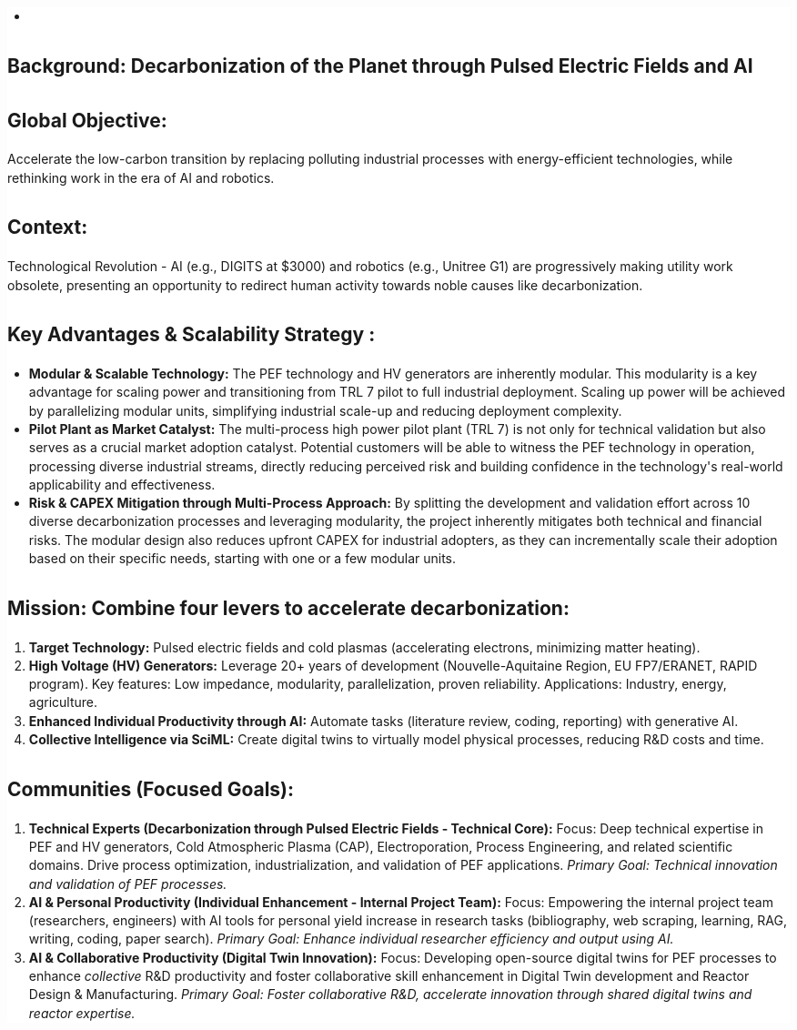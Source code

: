 - 
## Background: Decarbonization of the Planet through Pulsed Electric Fields and AI

## **Global Objective:**
Accelerate the low-carbon transition by replacing polluting industrial processes with energy-efficient technologies, while rethinking work in the era of AI and robotics.

## **Context:** 
Technological Revolution - AI (e.g., DIGITS at $3000) and robotics (e.g., Unitree G1) are progressively making utility work obsolete, presenting an opportunity to redirect human activity towards noble causes like decarbonization.

## **Key Advantages & Scalability Strategy :**

*   **Modular & Scalable Technology:** The PEF technology and HV generators are inherently modular. This modularity is a key advantage for scaling power and transitioning from TRL 7 pilot to full industrial deployment.
Scaling up power will be achieved by parallelizing modular units, simplifying industrial scale-up and reducing deployment complexity.
*   **Pilot Plant as Market Catalyst:** The multi-process high power pilot plant (TRL 7) is not only for technical validation but also serves as a crucial market adoption catalyst.  Potential customers will be able to witness the PEF technology in operation, processing diverse industrial streams, directly reducing perceived risk and building confidence in the technology's real-world applicability and effectiveness.
*   **Risk & CAPEX Mitigation through Multi-Process Approach:** By splitting the development and validation effort across 10 diverse decarbonization processes and leveraging modularity, the project inherently mitigates both technical and financial risks. The modular design also reduces upfront CAPEX for industrial adopters, as they can incrementally scale their adoption based on their specific needs, starting with one or a few modular units.

## **Mission:** Combine four levers to accelerate decarbonization:
1. **Target Technology:** Pulsed electric fields and cold plasmas (accelerating electrons, minimizing matter heating).
2. **High Voltage (HV) Generators:** Leverage 20+ years of development (Nouvelle-Aquitaine Region, EU FP7/ERANET, RAPID program). Key features: Low impedance, modularity, parallelization, proven reliability. Applications: Industry, energy, agriculture.
3. **Enhanced Individual Productivity through AI:** Automate tasks (literature review, coding, reporting) with generative AI.
4. **Collective Intelligence via SciML:** Create digital twins to virtually model physical processes, reducing R&D costs and time.

## **Communities (Focused Goals):**
1. **Technical Experts (Decarbonization through Pulsed Electric Fields - Technical Core):** Focus: Deep technical expertise in PEF and HV generators, Cold Atmospheric Plasma (CAP), Electroporation, Process Engineering, and related scientific domains. Drive process optimization, industrialization, and validation of PEF applications. *Primary Goal: Technical innovation and validation of PEF processes.*
2. **AI & Personal Productivity (Individual Enhancement - Internal Project Team):** Focus: Empowering the internal project team (researchers, engineers) with AI tools for personal yield increase in research tasks (bibliography, web scraping, learning, RAG, writing, coding, paper search). *Primary Goal: Enhance individual researcher efficiency and output using AI.*
3. **AI & Collaborative Productivity (Digital Twin Innovation):** Focus: Developing open-source digital twins for PEF processes to enhance *collective* R&D productivity and foster collaborative skill enhancement in Digital Twin development and Reactor Design & Manufacturing. *Primary Goal: Foster collaborative R&D, accelerate innovation through shared digital twins and reactor expertise.*